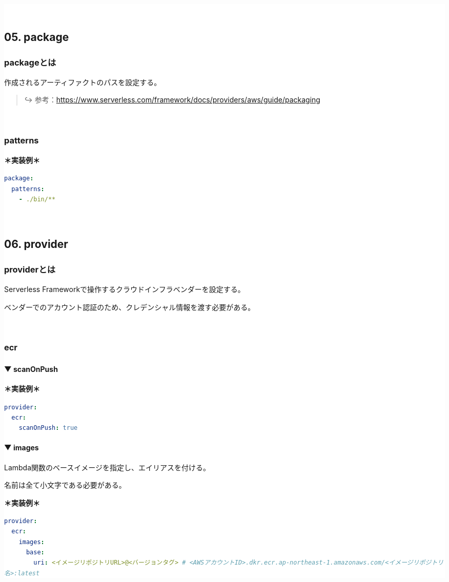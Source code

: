 <br>

## 05. package

### packageとは

作成されるアーティファクトのパスを設定する。

> ↪️ 参考：https://www.serverless.com/framework/docs/providers/aws/guide/packaging

<br>

### patterns

**＊実装例＊**

```yaml
package:
  patterns:
    - ./bin/**
```

<br>

## 06. provider

### providerとは

Serverless Frameworkで操作するクラウドインフラベンダーを設定する。

ベンダーでのアカウント認証のため、クレデンシャル情報を渡す必要がある。

<br>

### ecr

#### ▼ scanOnPush

**＊実装例＊**

```yaml
provider:
  ecr:
    scanOnPush: true
```

#### ▼ images

Lambda関数のベースイメージを指定し、エイリアスを付ける。

名前は全て小文字である必要がある。

**＊実装例＊**

```yaml
provider:
  ecr:
    images:
      base:
        uri: <イメージリポジトリURL>@<バージョンタグ> # <AWSアカウントID>.dkr.ecr.ap-northeast-1.amazonaws.com/<イメージリポジトリ名>:latest
```
